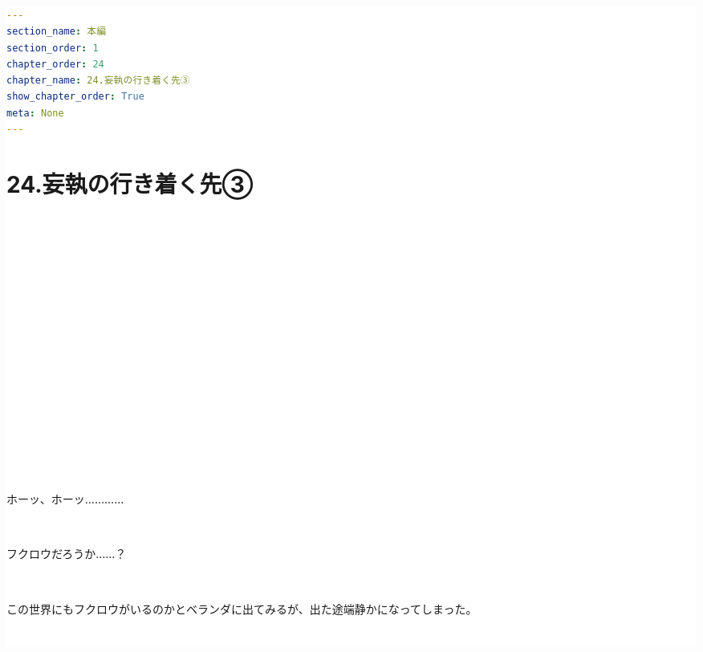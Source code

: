 ```yaml
---
section_name: 本編
section_order: 1
chapter_order: 24
chapter_name: 24.妄執の行き着く先③
show_chapter_order: True
meta: None
---
```


# 24.妄執の行き着く先③
<div class="novel_view" id="novel_honbun">
 <p id="L1">
 </p>
 <p id="L2">
  <br/>
 </p>
 <p id="L3">
  <br/>
 </p>
 <p id="L4">
  <br/>
 </p>
 <p id="L5">
  <br/>
 </p>
 <p id="L6">
  <br/>
 </p>
 <p id="L7">
  <br/>
 </p>
 <p id="L8">
  <br/>
 </p>
 <p id="L9">
  <br/>
 </p>
 <p id="L10">
  <br/>
 </p>
 <p id="L11">
  <br/>
 </p>
 <p id="L12">
  ホーッ、ホーッ…………
 </p>
 <p id="L13">
  <br/>
 </p>
 <p id="L14">
  フクロウだろうか……？
 </p>
 <p id="L15">
  <br/>
 </p>
 <p id="L16">
  この世界にもフクロウがいるのかとベランダに出てみるが、出た途端静かになってしまった。
 </p>
 <p id="L17">
  <br/>